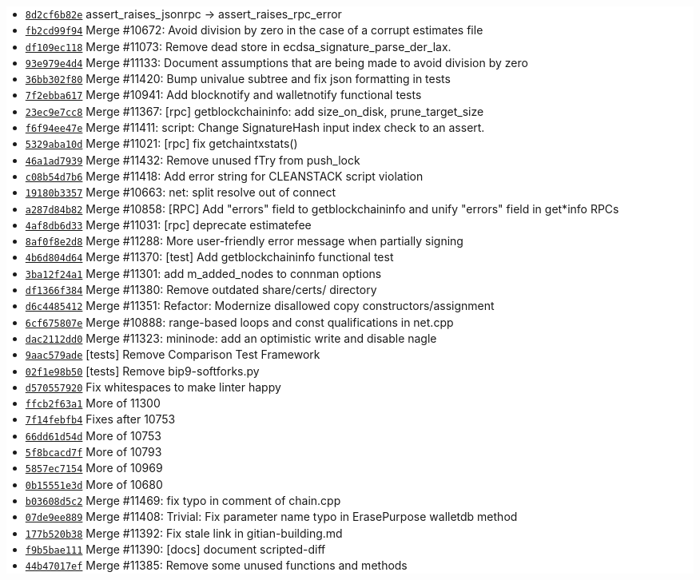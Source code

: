 - [`8d2cf6b82e`](https://github.com/xazab/xazab/commit/8d2cf6b82e) assert_raises_jsonrpc -> assert_raises_rpc_error
- [`fb2cd99f94`](https://github.com/xazab/xazab/commit/fb2cd99f94) Merge #10672: Avoid division by zero in the case of a corrupt estimates file
- [`df109ec118`](https://github.com/xazab/xazab/commit/df109ec118) Merge #11073: Remove dead store in ecdsa_signature_parse_der_lax.
- [`93e979e4d4`](https://github.com/xazab/xazab/commit/93e979e4d4) Merge #11133: Document assumptions that are being made to avoid division by zero
- [`36bb302f80`](https://github.com/xazab/xazab/commit/36bb302f80) Merge #11420: Bump univalue subtree and fix json formatting in tests
- [`7f2ebba617`](https://github.com/xazab/xazab/commit/7f2ebba617) Merge #10941: Add blocknotify and walletnotify functional tests
- [`23ec9e7cc8`](https://github.com/xazab/xazab/commit/23ec9e7cc8) Merge #11367: [rpc] getblockchaininfo: add size_on_disk, prune_target_size
- [`f6f94ee47e`](https://github.com/xazab/xazab/commit/f6f94ee47e) Merge #11411: script: Change SignatureHash input index check to an assert.
- [`5329aba10d`](https://github.com/xazab/xazab/commit/5329aba10d) Merge #11021: [rpc] fix getchaintxstats()
- [`46a1ad7939`](https://github.com/xazab/xazab/commit/46a1ad7939) Merge #11432: Remove unused fTry from push_lock
- [`c08b54d7b6`](https://github.com/xazab/xazab/commit/c08b54d7b6) Merge #11418: Add error string for CLEANSTACK script violation
- [`19180b3357`](https://github.com/xazab/xazab/commit/19180b3357) Merge #10663: net: split resolve out of connect
- [`a287d84b82`](https://github.com/xazab/xazab/commit/a287d84b82) Merge #10858: [RPC] Add "errors" field to getblockchaininfo and unify "errors" field in get*info RPCs
- [`4af8db6d33`](https://github.com/xazab/xazab/commit/4af8db6d33) Merge #11031: [rpc] deprecate estimatefee
- [`8af0f8e2d8`](https://github.com/xazab/xazab/commit/8af0f8e2d8) Merge #11288: More user-friendly error message when partially signing
- [`4b6d804d64`](https://github.com/xazab/xazab/commit/4b6d804d64) Merge #11370: [test] Add getblockchaininfo functional test
- [`3ba12f24a1`](https://github.com/xazab/xazab/commit/3ba12f24a1) Merge #11301: add m_added_nodes to connman options
- [`df1366f384`](https://github.com/xazab/xazab/commit/df1366f384) Merge #11380: Remove outdated share/certs/ directory
- [`d6c4485412`](https://github.com/xazab/xazab/commit/d6c4485412) Merge #11351: Refactor: Modernize disallowed copy constructors/assignment
- [`6cf675807e`](https://github.com/xazab/xazab/commit/6cf675807e) Merge #10888: range-based loops and const qualifications in net.cpp
- [`dac2112dd0`](https://github.com/xazab/xazab/commit/dac2112dd0) Merge #11323: mininode: add an optimistic write and disable nagle
- [`9aac579ade`](https://github.com/xazab/xazab/commit/9aac579ade) [tests] Remove Comparison Test Framework
- [`02f1e98b50`](https://github.com/xazab/xazab/commit/02f1e98b50) [tests] Remove bip9-softforks.py
- [`d570557920`](https://github.com/xazab/xazab/commit/d570557920) Fix whitespaces to make linter happy
- [`ffcb2f63a1`](https://github.com/xazab/xazab/commit/ffcb2f63a1) More of 11300
- [`7f14febfb4`](https://github.com/xazab/xazab/commit/7f14febfb4) Fixes after 10753
- [`66dd61d54d`](https://github.com/xazab/xazab/commit/66dd61d54d) More of 10753
- [`5f8bcacd7f`](https://github.com/xazab/xazab/commit/5f8bcacd7f) More of 10793
- [`5857ec7154`](https://github.com/xazab/xazab/commit/5857ec7154) More of 10969
- [`0b15551e3d`](https://github.com/xazab/xazab/commit/0b15551e3d) More of 10680
- [`b03608d5c2`](https://github.com/xazab/xazab/commit/b03608d5c2) Merge #11469: fix typo in comment of chain.cpp
- [`07de9ee889`](https://github.com/xazab/xazab/commit/07de9ee889) Merge #11408: Trivial: Fix parameter name typo in ErasePurpose walletdb method
- [`177b520b38`](https://github.com/xazab/xazab/commit/177b520b38) Merge #11392: Fix stale link in gitian-building.md
- [`f9b5bae111`](https://github.com/xazab/xazab/commit/f9b5bae111) Merge #11390: [docs] document scripted-diff
- [`44b47017ef`](https://github.com/xazab/xazab/commit/44b47017ef) Merge #11385: Remove some unused functions and methods